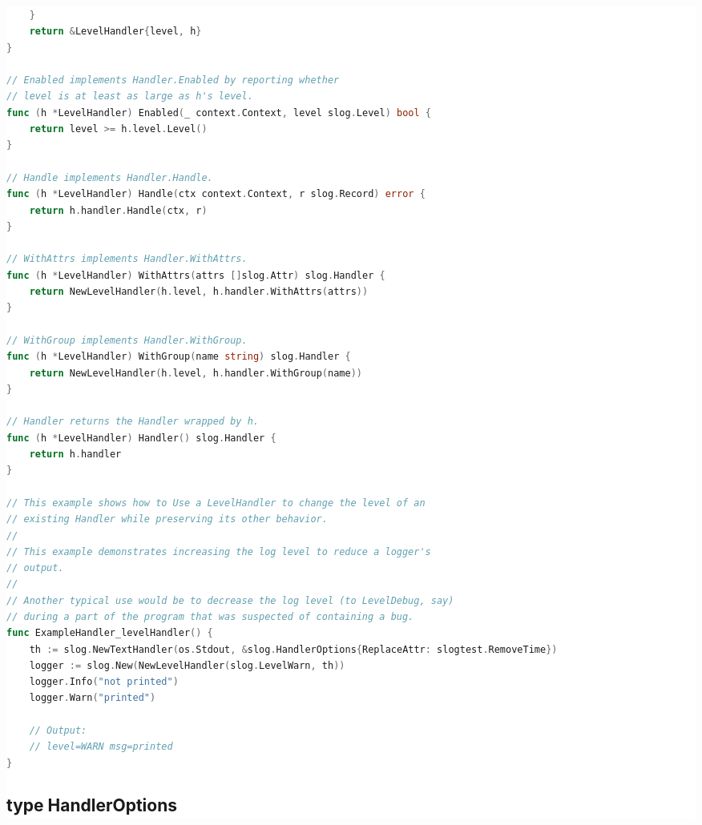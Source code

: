 ```go
    }
    return &LevelHandler{level, h}
}

// Enabled implements Handler.Enabled by reporting whether
// level is at least as large as h's level.
func (h *LevelHandler) Enabled(_ context.Context, level slog.Level) bool {
    return level >= h.level.Level()
}

// Handle implements Handler.Handle.
func (h *LevelHandler) Handle(ctx context.Context, r slog.Record) error {
    return h.handler.Handle(ctx, r)
}

// WithAttrs implements Handler.WithAttrs.
func (h *LevelHandler) WithAttrs(attrs []slog.Attr) slog.Handler {
    return NewLevelHandler(h.level, h.handler.WithAttrs(attrs))
}

// WithGroup implements Handler.WithGroup.
func (h *LevelHandler) WithGroup(name string) slog.Handler {
    return NewLevelHandler(h.level, h.handler.WithGroup(name))
}

// Handler returns the Handler wrapped by h.
func (h *LevelHandler) Handler() slog.Handler {
    return h.handler
}

// This example shows how to Use a LevelHandler to change the level of an
// existing Handler while preserving its other behavior.
//
// This example demonstrates increasing the log level to reduce a logger's
// output.
//
// Another typical use would be to decrease the log level (to LevelDebug, say)
// during a part of the program that was suspected of containing a bug.
func ExampleHandler_levelHandler() {
    th := slog.NewTextHandler(os.Stdout, &slog.HandlerOptions{ReplaceAttr: slogtest.RemoveTime})
    logger := slog.New(NewLevelHandler(slog.LevelWarn, th))
    logger.Info("not printed")
    logger.Warn("printed")

    // Output:
    // level=WARN msg=printed
}
```

type HandlerOptions 
----------------------------------------------------
